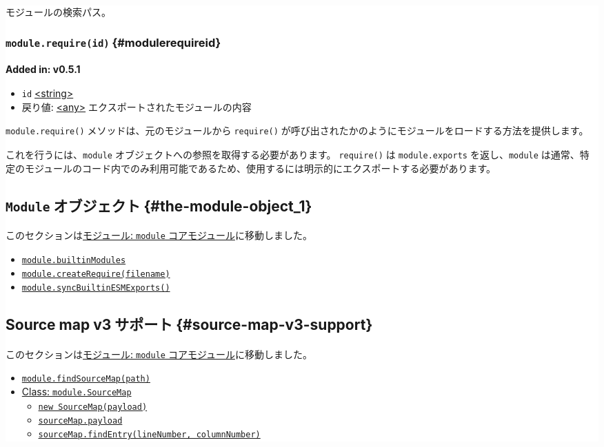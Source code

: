 モジュールの検索パス。

### `module.require(id)` {#modulerequireid}

**Added in: v0.5.1**

- `id` [\<string\>](https://developer.mozilla.org/en-US/docs/Web/JavaScript/Data_structures#String_type)
- 戻り値: [\<any\>](https://developer.mozilla.org/en-US/docs/Web/JavaScript/Data_structures#Data_types) エクスポートされたモジュールの内容

`module.require()` メソッドは、元のモジュールから `require()` が呼び出されたかのようにモジュールをロードする方法を提供します。

これを行うには、`module` オブジェクトへの参照を取得する必要があります。 `require()` は `module.exports` を返し、`module` は通常、特定のモジュールのコード内でのみ利用可能であるため、使用するには明示的にエクスポートする必要があります。


## `Module` オブジェクト {#the-module-object_1}

このセクションは[モジュール: `module` コアモジュール](/ja/nodejs/api/module#the-module-object)に移動しました。

- [`module.builtinModules`](/ja/nodejs/api/module#modulebuiltinmodules)
- [`module.createRequire(filename)`](/ja/nodejs/api/module#modulecreaterequirefilename)
- [`module.syncBuiltinESMExports()`](/ja/nodejs/api/module#modulesyncbuiltinesmexports)

## Source map v3 サポート {#source-map-v3-support}

このセクションは[モジュール: `module` コアモジュール](/ja/nodejs/api/module#source-map-v3-support)に移動しました。

- [`module.findSourceMap(path)`](/ja/nodejs/api/module#modulefindsourcemappath)
- [Class: `module.SourceMap`](/ja/nodejs/api/module#class-modulesourcemap) 
    - [`new SourceMap(payload)`](/ja/nodejs/api/module#new-sourcemappayload)
    - [`sourceMap.payload`](/ja/nodejs/api/module#sourcemappayload)
    - [`sourceMap.findEntry(lineNumber, columnNumber)`](/ja/nodejs/api/module#sourcemapfindentrylinenumber-columnnumber)

